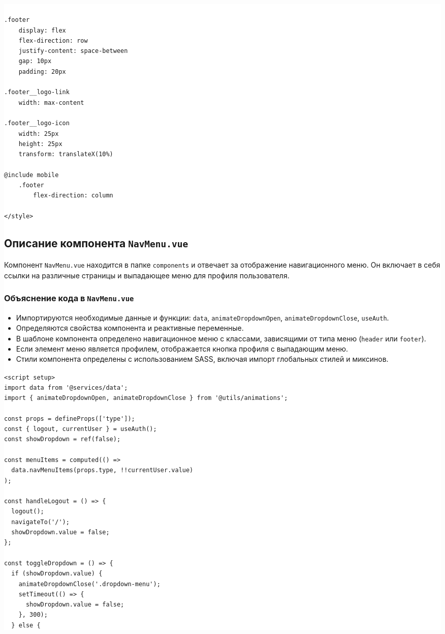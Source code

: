 ```vue

.footer
    display: flex
    flex-direction: row
    justify-content: space-between
    gap: 10px
    padding: 20px

.footer__logo-link
    width: max-content

.footer__logo-icon 
    width: 25px
    height: 25px
    transform: translateX(10%)

@include mobile
    .footer
        flex-direction: column

</style>
```

## Описание компонента `NavMenu.vue`

Компонент `NavMenu.vue` находится в папке `components` и отвечает за отображение навигационного меню. Он включает в себя ссылки на различные страницы и выпадающее меню для профиля пользователя.

### Объяснение кода в `NavMenu.vue`

- Импортируются необходимые данные и функции: `data`, `animateDropdownOpen`, `animateDropdownClose`, `useAuth`.
- Определяются свойства компонента и реактивные переменные.
- В шаблоне компонента определено навигационное меню с классами, зависящими от типа меню (`header` или `footer`).
- Если элемент меню является профилем, отображается кнопка профиля с выпадающим меню.
- Стили компонента определены с использованием SASS, включая импорт глобальных стилей и миксинов.

```vue
<script setup>
import data from '@services/data';
import { animateDropdownOpen, animateDropdownClose } from '@utils/animations';

const props = defineProps(['type']);
const { logout, currentUser } = useAuth();
const showDropdown = ref(false);

const menuItems = computed(() => 
  data.navMenuItems(props.type, !!currentUser.value)
);

const handleLogout = () => {
  logout();
  navigateTo('/');
  showDropdown.value = false;
};

const toggleDropdown = () => {
  if (showDropdown.value) {
    animateDropdownClose('.dropdown-menu');
    setTimeout(() => {
      showDropdown.value = false;
    }, 300); 
  } else {
```